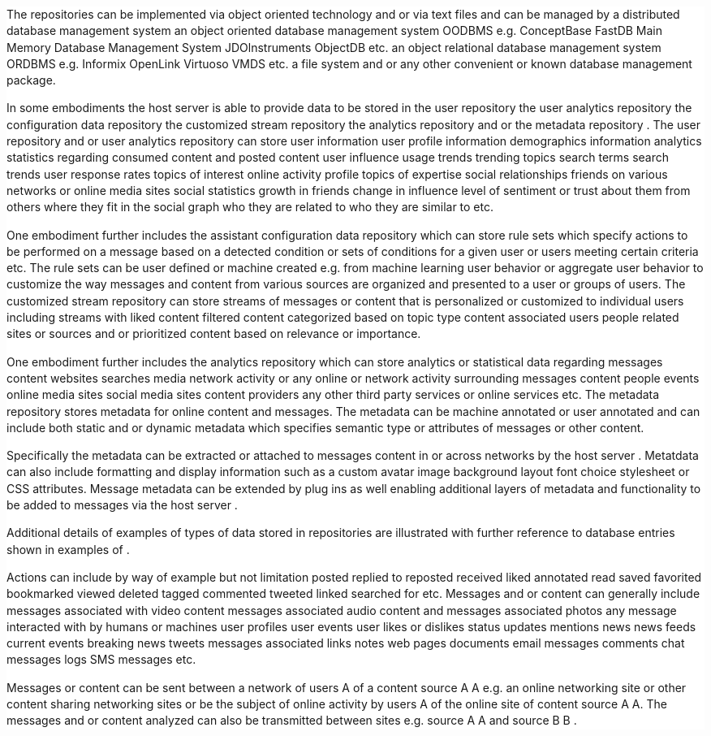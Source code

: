 The repositories can be implemented via object oriented technology and or via text files and can be managed by a distributed database management system an object oriented database management system OODBMS e.g. ConceptBase FastDB Main Memory Database Management System JDOlnstruments ObjectDB etc. an object relational database management system ORDBMS e.g. Informix OpenLink Virtuoso VMDS etc. a file system and or any other convenient or known database management package.

In some embodiments the host server is able to provide data to be stored in the user repository the user analytics repository the configuration data repository the customized stream repository the analytics repository and or the metadata repository . The user repository and or user analytics repository can store user information user profile information demographics information analytics statistics regarding consumed content and posted content user influence usage trends trending topics search terms search trends user response rates topics of interest online activity profile topics of expertise social relationships friends on various networks or online media sites social statistics growth in friends change in influence level of sentiment or trust about them from others where they fit in the social graph who they are related to who they are similar to etc.

One embodiment further includes the assistant configuration data repository which can store rule sets which specify actions to be performed on a message based on a detected condition or sets of conditions for a given user or users meeting certain criteria etc. The rule sets can be user defined or machine created e.g. from machine learning user behavior or aggregate user behavior to customize the way messages and content from various sources are organized and presented to a user or groups of users. The customized stream repository can store streams of messages or content that is personalized or customized to individual users including streams with liked content filtered content categorized based on topic type content associated users people related sites or sources and or prioritized content based on relevance or importance.

One embodiment further includes the analytics repository which can store analytics or statistical data regarding messages content websites searches media network activity or any online or network activity surrounding messages content people events online media sites social media sites content providers any other third party services or online services etc. The metadata repository stores metadata for online content and messages. The metadata can be machine annotated or user annotated and can include both static and or dynamic metadata which specifies semantic type or attributes of messages or other content.

Specifically the metadata can be extracted or attached to messages content in or across networks by the host server . Metatdata can also include formatting and display information such as a custom avatar image background layout font choice stylesheet or CSS attributes. Message metadata can be extended by plug ins as well enabling additional layers of metadata and functionality to be added to messages via the host server .

Additional details of examples of types of data stored in repositories are illustrated with further reference to database entries shown in examples of .

Actions can include by way of example but not limitation posted replied to reposted received liked annotated read saved favorited bookmarked viewed deleted tagged commented tweeted linked searched for etc. Messages and or content can generally include messages associated with video content messages associated audio content and messages associated photos any message interacted with by humans or machines user profiles user events user likes or dislikes status updates mentions news news feeds current events breaking news tweets messages associated links notes web pages documents email messages comments chat messages logs SMS messages etc.

Messages or content can be sent between a network of users A of a content source A A e.g. an online networking site or other content sharing networking sites or be the subject of online activity by users A of the online site of content source A A. The messages and or content analyzed can also be transmitted between sites e.g. source A A and source B B .
